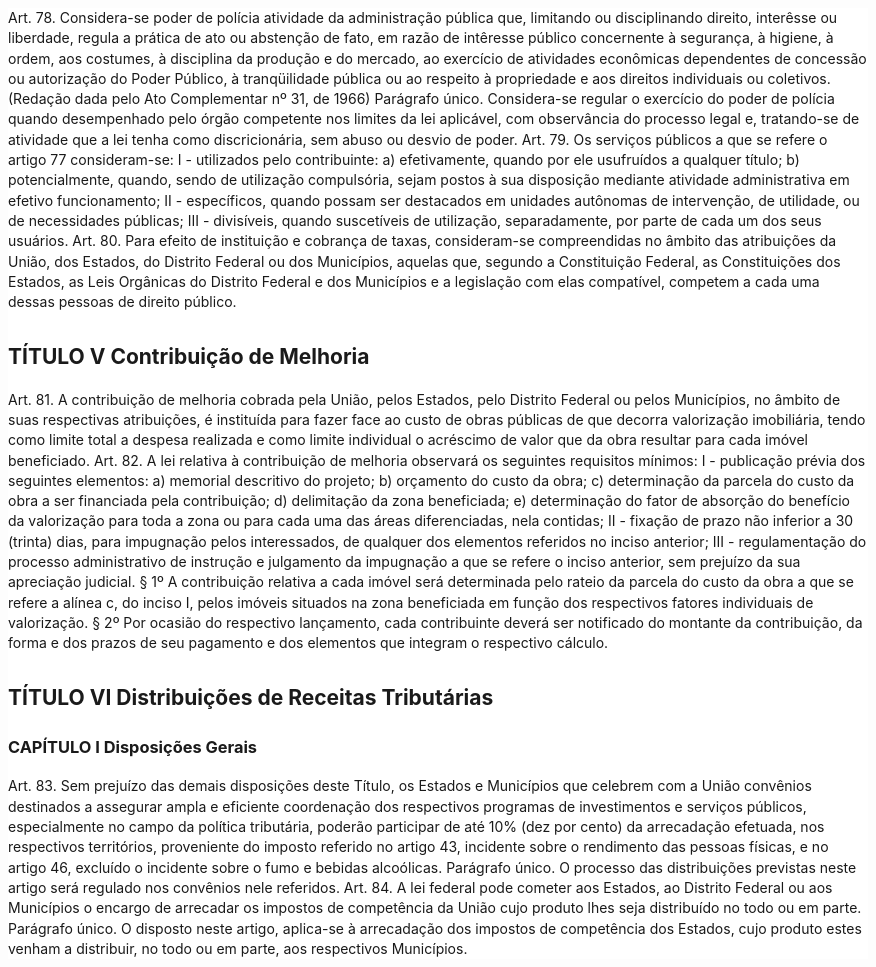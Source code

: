 Art. 78. Considera-se poder de polícia atividade da administração pública que, limitando ou disciplinando direito, interêsse ou liberdade, regula a prática de ato ou abstenção de fato, em razão de intêresse público concernente à segurança, à higiene, à ordem, aos costumes, à disciplina da produção e do mercado, ao exercício de atividades econômicas dependentes de concessão ou autorização do Poder Público, à tranqüilidade pública ou ao respeito à propriedade e aos direitos individuais ou coletivos. (Redação dada pelo Ato Complementar nº 31, de 1966)
Parágrafo único. Considera-se regular o exercício do poder de polícia quando desempenhado pelo órgão competente nos limites da lei aplicável, com observância do processo legal e, tratando-se de atividade que a lei tenha como discricionária, sem abuso ou desvio de poder.
Art. 79. Os serviços públicos a que se refere o artigo 77 consideram-se:
I - utilizados pelo contribuinte:
a) efetivamente, quando por ele usufruídos a qualquer título;
b) potencialmente, quando, sendo de utilização compulsória, sejam postos à sua disposição mediante atividade administrativa em efetivo funcionamento;
II - específicos, quando possam ser destacados em unidades autônomas de intervenção, de utilidade, ou de necessidades públicas;
III - divisíveis, quando suscetíveis de utilização, separadamente, por parte de cada um dos seus usuários.
Art. 80. Para efeito de instituição e cobrança de taxas, consideram-se compreendidas no âmbito das atribuições da União, dos Estados, do Distrito Federal ou dos Municípios, aquelas que, segundo a Constituição Federal, as Constituições dos Estados, as Leis Orgânicas do Distrito Federal e dos Municípios e a legislação com elas compatível, competem a cada uma dessas pessoas de direito público.
## TÍTULO V Contribuição de Melhoria
Art. 81. A contribuição de melhoria cobrada pela União, pelos Estados, pelo Distrito Federal ou pelos Municípios, no âmbito de suas respectivas atribuições, é instituída para fazer face ao custo de obras públicas de que decorra valorização imobiliária, tendo como limite total a despesa realizada e como limite individual o acréscimo de valor que da obra resultar para cada imóvel beneficiado.
Art. 82. A lei relativa à contribuição de melhoria observará os seguintes requisitos mínimos:
I - publicação prévia dos seguintes elementos:
a) memorial descritivo do projeto;
b) orçamento do custo da obra;
c) determinação da parcela do custo da obra a ser financiada pela contribuição;
d) delimitação da zona beneficiada;
e) determinação do fator de absorção do benefício da valorização para toda a zona ou para cada uma das áreas diferenciadas, nela contidas;
II - fixação de prazo não inferior a 30 (trinta) dias, para impugnação pelos interessados, de qualquer dos elementos referidos no inciso anterior;
III - regulamentação do processo administrativo de instrução e julgamento da impugnação a que se refere o inciso anterior, sem prejuízo da sua apreciação judicial.
§ 1º A contribuição relativa a cada imóvel será determinada pelo rateio da parcela do custo da obra a que se refere a alínea c, do inciso I, pelos imóveis situados na zona beneficiada em função dos respectivos fatores individuais de valorização.
§ 2º Por ocasião do respectivo lançamento, cada contribuinte deverá ser notificado do montante da contribuição, da forma e dos prazos de seu pagamento e dos elementos que integram o respectivo cálculo.
## TÍTULO VI Distribuições de Receitas Tributárias
### CAPÍTULO I Disposições Gerais
Art. 83. Sem prejuízo das demais disposições deste Título, os Estados e Municípios que celebrem com a União convênios destinados a assegurar ampla e eficiente coordenação dos respectivos programas de investimentos e serviços públicos, especialmente no campo da política tributária, poderão participar de até 10% (dez por cento) da arrecadação efetuada, nos respectivos territórios, proveniente do imposto referido no artigo 43, incidente sobre o rendimento das pessoas físicas, e no artigo 46, excluído o incidente sobre o fumo e bebidas alcoólicas.
Parágrafo único. O processo das distribuições previstas neste artigo será regulado nos convênios nele referidos.
Art. 84. A lei federal pode cometer aos Estados, ao Distrito Federal ou aos Municípios o encargo de arrecadar os impostos de competência da União cujo produto lhes seja distribuído no todo ou em parte.
Parágrafo único. O disposto neste artigo, aplica-se à arrecadação dos impostos de competência dos Estados, cujo produto estes venham a distribuir, no todo ou em parte, aos respectivos Municípios.